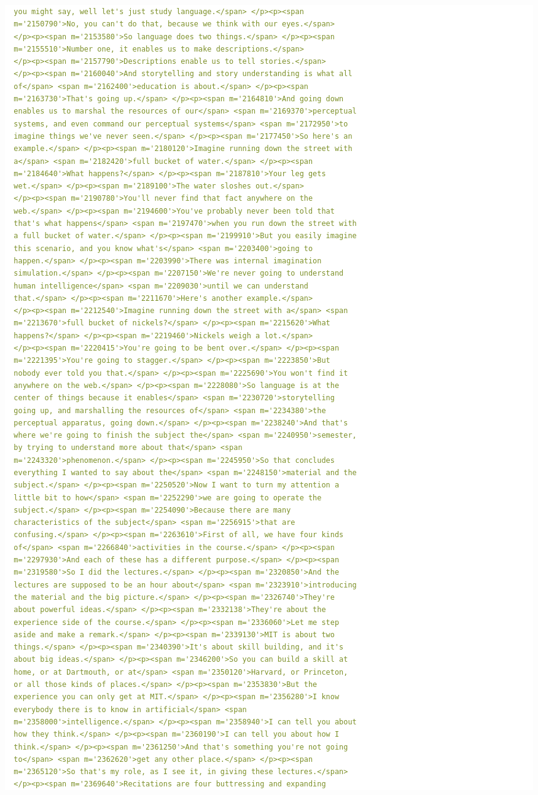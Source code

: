 ```yaml
  you might say, well let's just study language.</span> </p><p><span
  m='2150790'>No, you can't do that, because we think with our eyes.</span>
  </p><p><span m='2153580'>So language does two things.</span> </p><p><span
  m='2155510'>Number one, it enables us to make descriptions.</span>
  </p><p><span m='2157790'>Descriptions enable us to tell stories.</span>
  </p><p><span m='2160040'>And storytelling and story understanding is what all
  of</span> <span m='2162400'>education is about.</span> </p><p><span
  m='2163730'>That's going up.</span> </p><p><span m='2164810'>And going down
  enables us to marshal the resources of our</span> <span m='2169370'>perceptual
  systems, and even command our perceptual systems</span> <span m='2172950'>to
  imagine things we've never seen.</span> </p><p><span m='2177450'>So here's an
  example.</span> </p><p><span m='2180120'>Imagine running down the street with
  a</span> <span m='2182420'>full bucket of water.</span> </p><p><span
  m='2184640'>What happens?</span> </p><p><span m='2187810'>Your leg gets
  wet.</span> </p><p><span m='2189100'>The water sloshes out.</span>
  </p><p><span m='2190780'>You'll never find that fact anywhere on the
  web.</span> </p><p><span m='2194600'>You've probably never been told that
  that's what happens</span> <span m='2197470'>when you run down the street with
  a full bucket of water.</span> </p><p><span m='2199910'>But you easily imagine
  this scenario, and you know what's</span> <span m='2203400'>going to
  happen.</span> </p><p><span m='2203990'>There was internal imagination
  simulation.</span> </p><p><span m='2207150'>We're never going to understand
  human intelligence</span> <span m='2209030'>until we can understand
  that.</span> </p><p><span m='2211670'>Here's another example.</span>
  </p><p><span m='2212540'>Imagine running down the street with a</span> <span
  m='2213670'>full bucket of nickels?</span> </p><p><span m='2215620'>What
  happens?</span> </p><p><span m='2219460'>Nickels weigh a lot.</span>
  </p><p><span m='2220415'>You're going to be bent over.</span> </p><p><span
  m='2221395'>You're going to stagger.</span> </p><p><span m='2223850'>But
  nobody ever told you that.</span> </p><p><span m='2225690'>You won't find it
  anywhere on the web.</span> </p><p><span m='2228080'>So language is at the
  center of things because it enables</span> <span m='2230720'>storytelling
  going up, and marshalling the resources of</span> <span m='2234380'>the
  perceptual apparatus, going down.</span> </p><p><span m='2238240'>And that's
  where we're going to finish the subject the</span> <span m='2240950'>semester,
  by trying to understand more about that</span> <span
  m='2243320'>phenomenon.</span> </p><p><span m='2245950'>So that concludes
  everything I wanted to say about the</span> <span m='2248150'>material and the
  subject.</span> </p><p><span m='2250520'>Now I want to turn my attention a
  little bit to how</span> <span m='2252290'>we are going to operate the
  subject.</span> </p><p><span m='2254090'>Because there are many
  characteristics of the subject</span> <span m='2256915'>that are
  confusing.</span> </p><p><span m='2263610'>First of all, we have four kinds
  of</span> <span m='2266840'>activities in the course.</span> </p><p><span
  m='2297930'>And each of these has a different purpose.</span> </p><p><span
  m='2319580'>So I did the lectures.</span> </p><p><span m='2320850'>And the
  lectures are supposed to be an hour about</span> <span m='2323910'>introducing
  the material and the big picture.</span> </p><p><span m='2326740'>They're
  about powerful ideas.</span> </p><p><span m='2332138'>They're about the
  experience side of the course.</span> </p><p><span m='2336060'>Let me step
  aside and make a remark.</span> </p><p><span m='2339130'>MIT is about two
  things.</span> </p><p><span m='2340390'>It's about skill building, and it's
  about big ideas.</span> </p><p><span m='2346200'>So you can build a skill at
  home, or at Dartmouth, or at</span> <span m='2350120'>Harvard, or Princeton,
  or all those kinds of places.</span> </p><p><span m='2353830'>But the
  experience you can only get at MIT.</span> </p><p><span m='2356280'>I know
  everybody there is to know in artificial</span> <span
  m='2358000'>intelligence.</span> </p><p><span m='2358940'>I can tell you about
  how they think.</span> </p><p><span m='2360190'>I can tell you about how I
  think.</span> </p><p><span m='2361250'>And that's something you're not going
  to</span> <span m='2362620'>get any other place.</span> </p><p><span
  m='2365120'>So that's my role, as I see it, in giving these lectures.</span>
  </p><p><span m='2369640'>Recitations are four buttressing and expanding
```